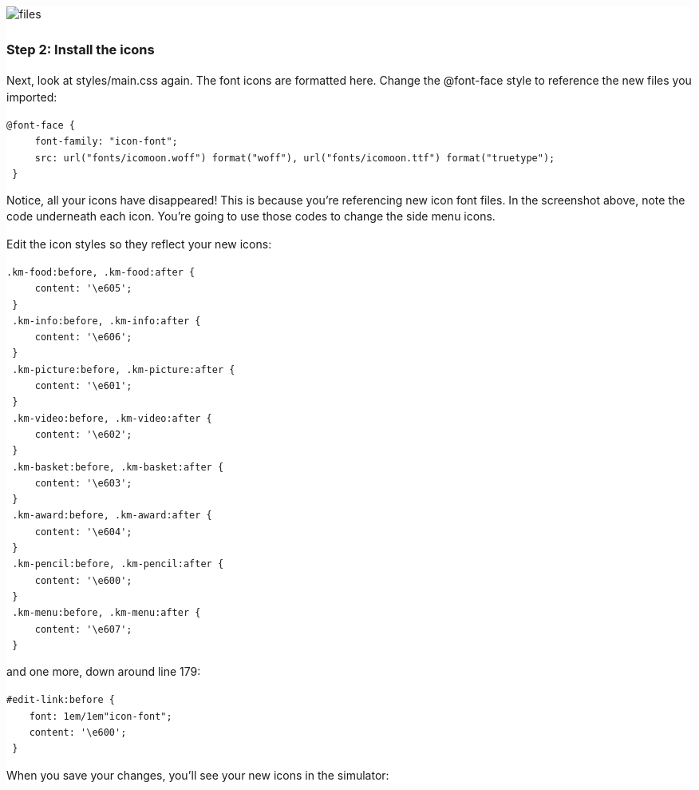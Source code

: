 ![files](https://raw.githubusercontent.com/telerik/dineissimo/master/tutorials/dineissimo-1-5.png)


### Step 2: Install the icons

Next, look at styles/main.css again. The font icons are formatted here. Change the @font-face style to reference the new files you imported:

```
@font-face {
     font-family: "icon-font";
     src: url("fonts/icomoon.woff") format("woff"), url("fonts/icomoon.ttf") format("truetype");
 }
```
Notice, all your icons have disappeared! This is because you’re referencing new icon font files. In the screenshot above, note the code underneath each icon. You’re going to use those codes to change the side menu icons. 

Edit the icon styles so they reflect your new icons:

```
.km-food:before, .km-food:after {
     content: '\e605';
 }
 .km-info:before, .km-info:after {
     content: '\e606';
 }
 .km-picture:before, .km-picture:after {
     content: '\e601';
 }
 .km-video:before, .km-video:after {
     content: '\e602';
 }
 .km-basket:before, .km-basket:after {
     content: '\e603';
 }
 .km-award:before, .km-award:after {
     content: '\e604';
 }
 .km-pencil:before, .km-pencil:after {
     content: '\e600';
 }
 .km-menu:before, .km-menu:after {
     content: '\e607';
 }
 ```

and one more, down around line 179:

```
#edit-link:before {
    font: 1em/1em"icon-font";
    content: '\e600';
 }
```
When you save your changes, you’ll see your new icons in the simulator:
